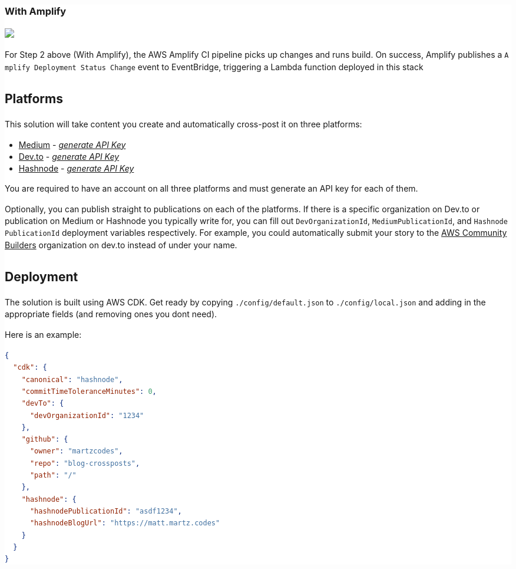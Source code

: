 ### With Amplify

![](/docs/workflow.png)

For Step 2 above (With Amplify), the AWS Amplify CI pipeline picks up changes and runs build. On success, Amplify publishes a `Amplify Deployment Status Change` event to EventBridge, triggering a Lambda function deployed in this stack

## Platforms

This solution will take content you create and automatically cross-post it on three platforms:

* [Medium](https://medium.com) - *[generate API Key](https://help.medium.com/hc/en-us/articles/213480228-Get-an-integration-token-for-your-writing-app)*
* [Dev.to](https://dev.to) - *[generate API Key](https://dev.to/settings/extensions)*
* [Hashnode](https://hashnode.com) - *[generate API Key](https://hashnode.com/settings/developer)*

You are required to have an account on all three platforms and must generate an API key for each of them. 

Optionally, you can publish straight to publications on each of the platforms. If there is a specific organization on Dev.to or publication on Medium or Hashnode you typically write for, you can fill out `DevOrganizationId`, `MediumPublicationId`, and `HashnodePublicationId` deployment variables respectively. For example, you could automatically submit your story to the [AWS Community Builders](https://dev.to/aws-builders) organization on dev.to instead of under your name.

## Deployment

The solution is built using AWS CDK.  Get ready by copying `./config/default.json` to `./config/local.json` and adding in the appropriate fields (and removing ones you dont need).

Here is an example:

```json
{
  "cdk": {
    "canonical": "hashnode",
    "commitTimeToleranceMinutes": 0,
    "devTo": {
      "devOrganizationId": "1234"
    },
    "github": {
      "owner": "martzcodes",
      "repo": "blog-crossposts",
      "path": "/"
    },
    "hashnode": {
      "hashnodePublicationId": "asdf1234",
      "hashnodeBlogUrl": "https://matt.martz.codes"
    }
  }
}

```
